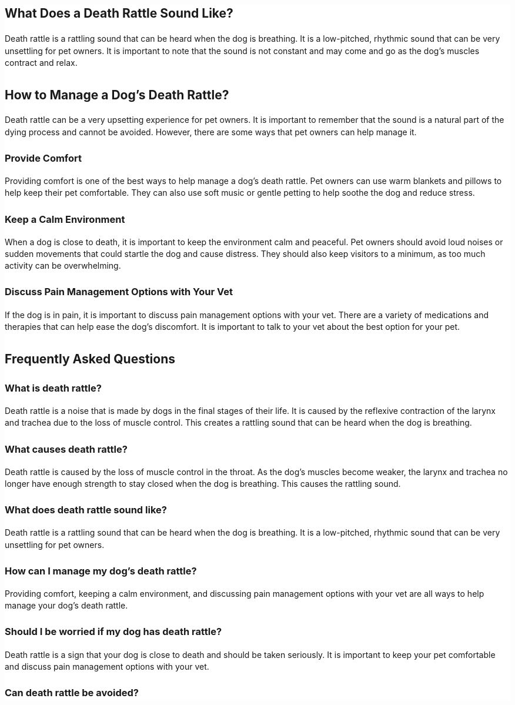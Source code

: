 <h2>What Does a Death Rattle Sound Like?</h2>

<p>Death rattle is a rattling sound that can be heard when the dog is breathing. It is a low-pitched, rhythmic sound that can be very unsettling for pet owners. It is important to note that the sound is not constant and may come and go as the dog’s muscles contract and relax.</p>

<h2>How to Manage a Dog’s Death Rattle?</h2>

<p>Death rattle can be a very upsetting experience for pet owners. It is important to remember that the sound is a natural part of the dying process and cannot be avoided. However, there are some ways that pet owners can help manage it. </p>

<h3>Provide Comfort</h3>

<p>Providing comfort is one of the best ways to help manage a dog’s death rattle. Pet owners can use warm blankets and pillows to help keep their pet comfortable. They can also use soft music or gentle petting to help soothe the dog and reduce stress.</p>

<h3>Keep a Calm Environment</h3>

<p>When a dog is close to death, it is important to keep the environment calm and peaceful. Pet owners should avoid loud noises or sudden movements that could startle the dog and cause distress. They should also keep visitors to a minimum, as too much activity can be overwhelming.</p>

<h3>Discuss Pain Management Options with Your Vet</h3>

<p>If the dog is in pain, it is important to discuss pain management options with your vet. There are a variety of medications and therapies that can help ease the dog’s discomfort. It is important to talk to your vet about the best option for your pet.</p>

<h2>Frequently Asked Questions</h2>

<h3>What is death rattle?</h3>

<p>Death rattle is a noise that is made by dogs in the final stages of their life. It is caused by the reflexive contraction of the larynx and trachea due to the loss of muscle control. This creates a rattling sound that can be heard when the dog is breathing.</p>

<h3>What causes death rattle?</h3>

<p>Death rattle is caused by the loss of muscle control in the throat. As the dog’s muscles become weaker, the larynx and trachea no longer have enough strength to stay closed when the dog is breathing. This causes the rattling sound.</p>

<h3>What does death rattle sound like?</h3>

<p>Death rattle is a rattling sound that can be heard when the dog is breathing. It is a low-pitched, rhythmic sound that can be very unsettling for pet owners.</p>

<h3>How can I manage my dog’s death rattle?</h3>

<p>Providing comfort, keeping a calm environment, and discussing pain management options with your vet are all ways to help manage your dog’s death rattle.</p>

<h3>Should I be worried if my dog has death rattle?</h3>

<p>Death rattle is a sign that your dog is close to death and should be taken seriously. It is important to keep your pet comfortable and discuss pain management options with your vet.</p>

<h3>Can death rattle be avoided?</h3>
